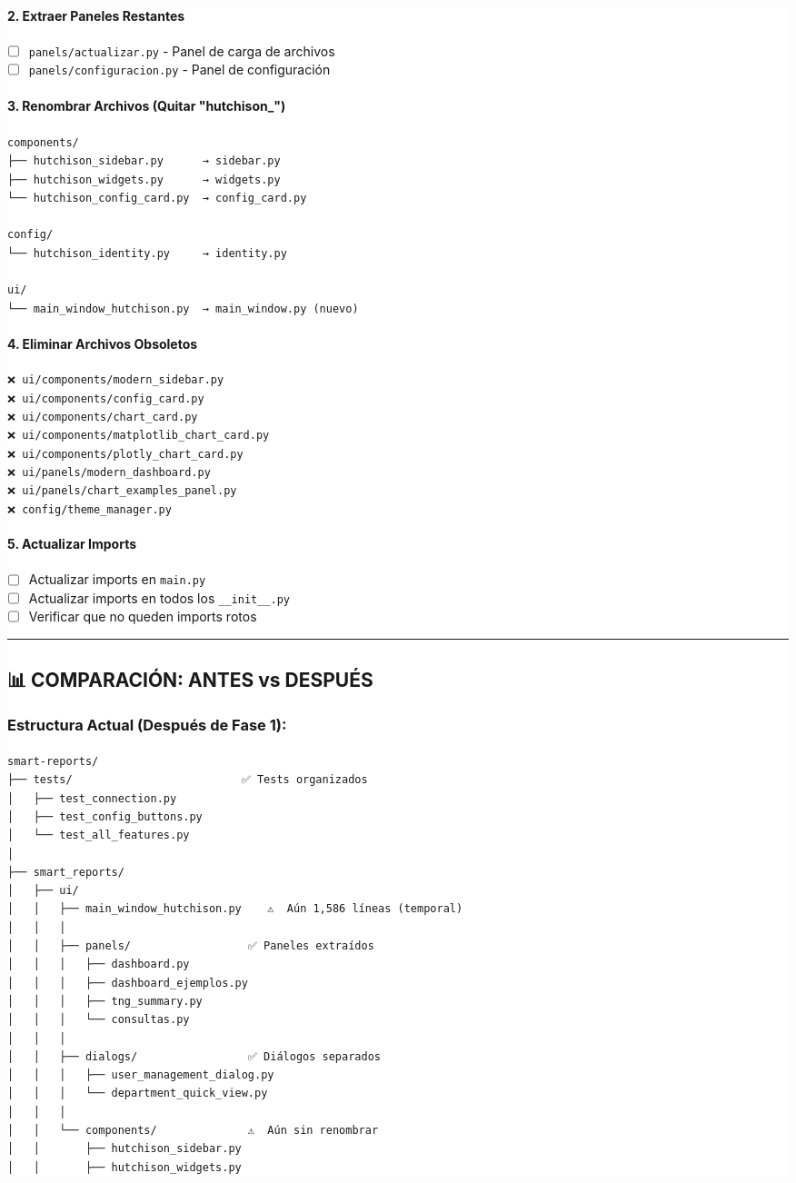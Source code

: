 #### **2. Extraer Paneles Restantes**
- [ ] `panels/actualizar.py` - Panel de carga de archivos
- [ ] `panels/configuracion.py` - Panel de configuración

#### **3. Renombrar Archivos (Quitar "hutchison_")**
```
components/
├── hutchison_sidebar.py      → sidebar.py
├── hutchison_widgets.py      → widgets.py
└── hutchison_config_card.py  → config_card.py

config/
└── hutchison_identity.py     → identity.py

ui/
└── main_window_hutchison.py  → main_window.py (nuevo)
```

#### **4. Eliminar Archivos Obsoletos**
```
❌ ui/components/modern_sidebar.py
❌ ui/components/config_card.py
❌ ui/components/chart_card.py
❌ ui/components/matplotlib_chart_card.py
❌ ui/components/plotly_chart_card.py
❌ ui/panels/modern_dashboard.py
❌ ui/panels/chart_examples_panel.py
❌ config/theme_manager.py
```

#### **5. Actualizar Imports**
- [ ] Actualizar imports en `main.py`
- [ ] Actualizar imports en todos los `__init__.py`
- [ ] Verificar que no queden imports rotos

---

## 📊 COMPARACIÓN: ANTES vs DESPUÉS

### **Estructura Actual (Después de Fase 1):**
```
smart-reports/
├── tests/                          ✅ Tests organizados
│   ├── test_connection.py
│   ├── test_config_buttons.py
│   └── test_all_features.py
│
├── smart_reports/
│   ├── ui/
│   │   ├── main_window_hutchison.py    ⚠️  Aún 1,586 líneas (temporal)
│   │   │
│   │   ├── panels/                  ✅ Paneles extraídos
│   │   │   ├── dashboard.py
│   │   │   ├── dashboard_ejemplos.py
│   │   │   ├── tng_summary.py
│   │   │   └── consultas.py
│   │   │
│   │   ├── dialogs/                 ✅ Diálogos separados
│   │   │   ├── user_management_dialog.py
│   │   │   └── department_quick_view.py
│   │   │
│   │   └── components/              ⚠️  Aún sin renombrar
│   │       ├── hutchison_sidebar.py
│   │       ├── hutchison_widgets.py
```